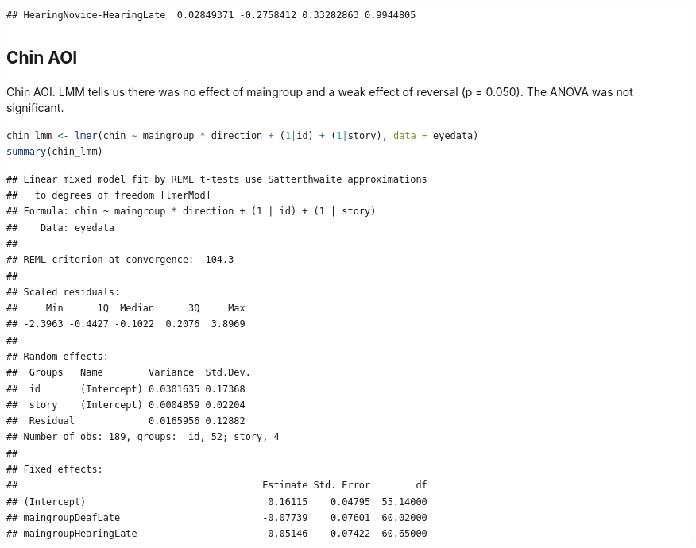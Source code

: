    ## HearingNovice-HearingLate  0.02849371 -0.2758412 0.33282863 0.9944805

Chin AOI
--------

Chin AOI. LMM tells us there was no effect of maingroup and a weak effect of reversal (p = 0.050). The ANOVA was not significant.

``` r
chin_lmm <- lmer(chin ~ maingroup * direction + (1|id) + (1|story), data = eyedata)
summary(chin_lmm)
```

    ## Linear mixed model fit by REML t-tests use Satterthwaite approximations
    ##   to degrees of freedom [lmerMod]
    ## Formula: chin ~ maingroup * direction + (1 | id) + (1 | story)
    ##    Data: eyedata
    ## 
    ## REML criterion at convergence: -104.3
    ## 
    ## Scaled residuals: 
    ##     Min      1Q  Median      3Q     Max 
    ## -2.3963 -0.4427 -0.1022  0.2076  3.8969 
    ## 
    ## Random effects:
    ##  Groups   Name        Variance  Std.Dev.
    ##  id       (Intercept) 0.0301635 0.17368 
    ##  story    (Intercept) 0.0004859 0.02204 
    ##  Residual             0.0165956 0.12882 
    ## Number of obs: 189, groups:  id, 52; story, 4
    ## 
    ## Fixed effects:
    ##                                           Estimate Std. Error        df
    ## (Intercept)                                0.16115    0.04795  55.14000
    ## maingroupDeafLate                         -0.07739    0.07601  60.02000
    ## maingroupHearingLate                      -0.05146    0.07422  60.65000